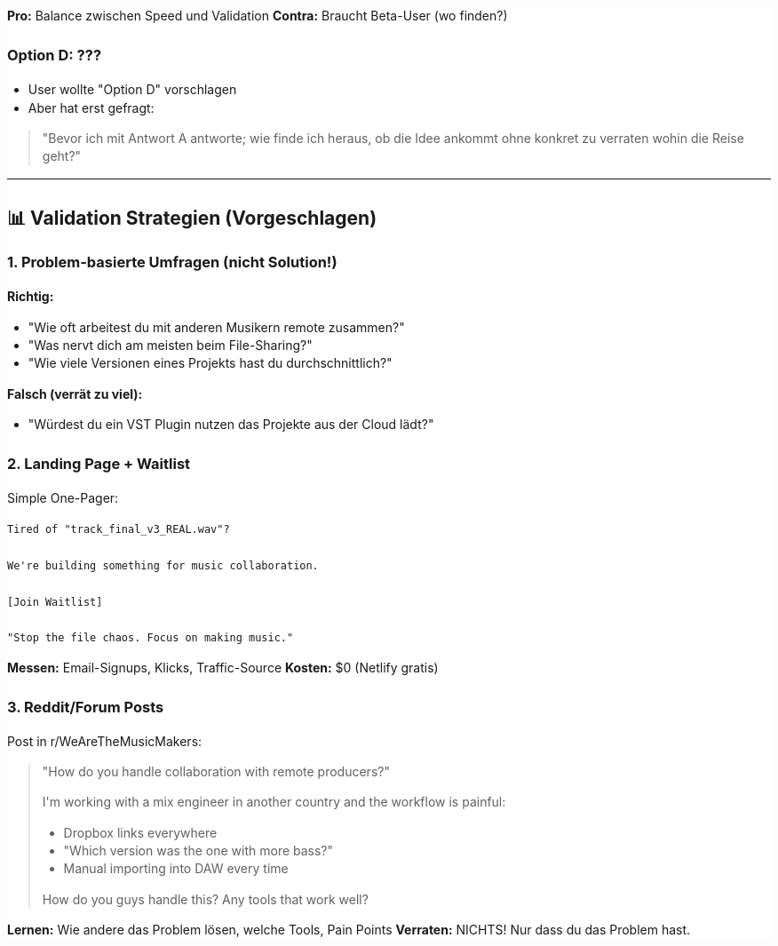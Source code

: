 **Pro:** Balance zwischen Speed und Validation
**Contra:** Braucht Beta-User (wo finden?)

### **Option D: ???**
- User wollte "Option D" vorschlagen
- Aber hat erst gefragt:

> "Bevor ich mit Antwort A antworte; wie finde ich heraus, ob die Idee ankommt ohne konkret zu verraten wohin die Reise geht?"

---

## 📊 Validation Strategien (Vorgeschlagen)

### **1. Problem-basierte Umfragen** (nicht Solution!)

**Richtig:**
- "Wie oft arbeitest du mit anderen Musikern remote zusammen?"
- "Was nervt dich am meisten beim File-Sharing?"
- "Wie viele Versionen eines Projekts hast du durchschnittlich?"

**Falsch (verrät zu viel):**
- "Würdest du ein VST Plugin nutzen das Projekte aus der Cloud lädt?"

### **2. Landing Page + Waitlist**

Simple One-Pager:
```
Tired of "track_final_v3_REAL.wav"?

We're building something for music collaboration.

[Join Waitlist]

"Stop the file chaos. Focus on making music."
```

**Messen:** Email-Signups, Klicks, Traffic-Source
**Kosten:** $0 (Netlify gratis)

### **3. Reddit/Forum Posts**

Post in r/WeAreTheMusicMakers:
> "How do you handle collaboration with remote producers?"
>
> I'm working with a mix engineer in another country and the workflow is painful:
> - Dropbox links everywhere
> - "Which version was the one with more bass?"
> - Manual importing into DAW every time
>
> How do you guys handle this? Any tools that work well?

**Lernen:** Wie andere das Problem lösen, welche Tools, Pain Points
**Verraten:** NICHTS! Nur dass du das Problem hast.

